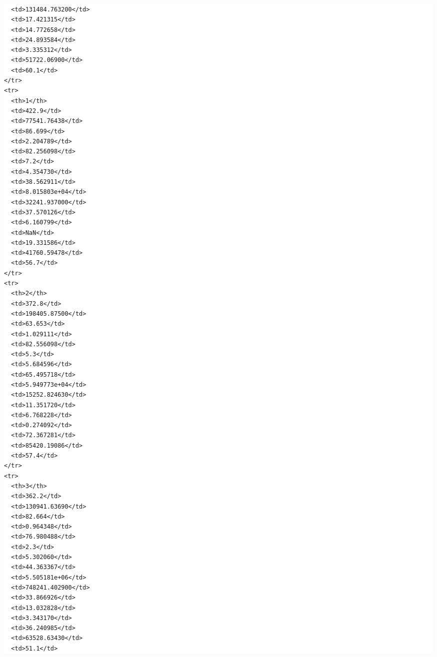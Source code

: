       <td>131484.763200</td>
      <td>17.421315</td>
      <td>14.772658</td>
      <td>24.893584</td>
      <td>3.335312</td>
      <td>51722.06900</td>
      <td>60.1</td>
    </tr>
    <tr>
      <th>1</th>
      <td>422.9</td>
      <td>77541.76438</td>
      <td>86.699</td>
      <td>2.204789</td>
      <td>82.256098</td>
      <td>7.2</td>
      <td>4.354730</td>
      <td>38.562911</td>
      <td>8.015803e+04</td>
      <td>32241.937000</td>
      <td>37.570126</td>
      <td>6.160799</td>
      <td>NaN</td>
      <td>19.331586</td>
      <td>41760.59478</td>
      <td>56.7</td>
    </tr>
    <tr>
      <th>2</th>
      <td>372.8</td>
      <td>198405.87500</td>
      <td>63.653</td>
      <td>1.029111</td>
      <td>82.556098</td>
      <td>5.3</td>
      <td>5.684596</td>
      <td>65.495718</td>
      <td>5.949773e+04</td>
      <td>15252.824630</td>
      <td>11.351720</td>
      <td>6.768228</td>
      <td>0.274092</td>
      <td>72.367281</td>
      <td>85420.19086</td>
      <td>57.4</td>
    </tr>
    <tr>
      <th>3</th>
      <td>362.2</td>
      <td>130941.63690</td>
      <td>82.664</td>
      <td>0.964348</td>
      <td>76.980488</td>
      <td>2.3</td>
      <td>5.302060</td>
      <td>44.363367</td>
      <td>5.505181e+06</td>
      <td>748241.402900</td>
      <td>33.866926</td>
      <td>13.032828</td>
      <td>3.343170</td>
      <td>36.240985</td>
      <td>63528.63430</td>
      <td>51.1</td>